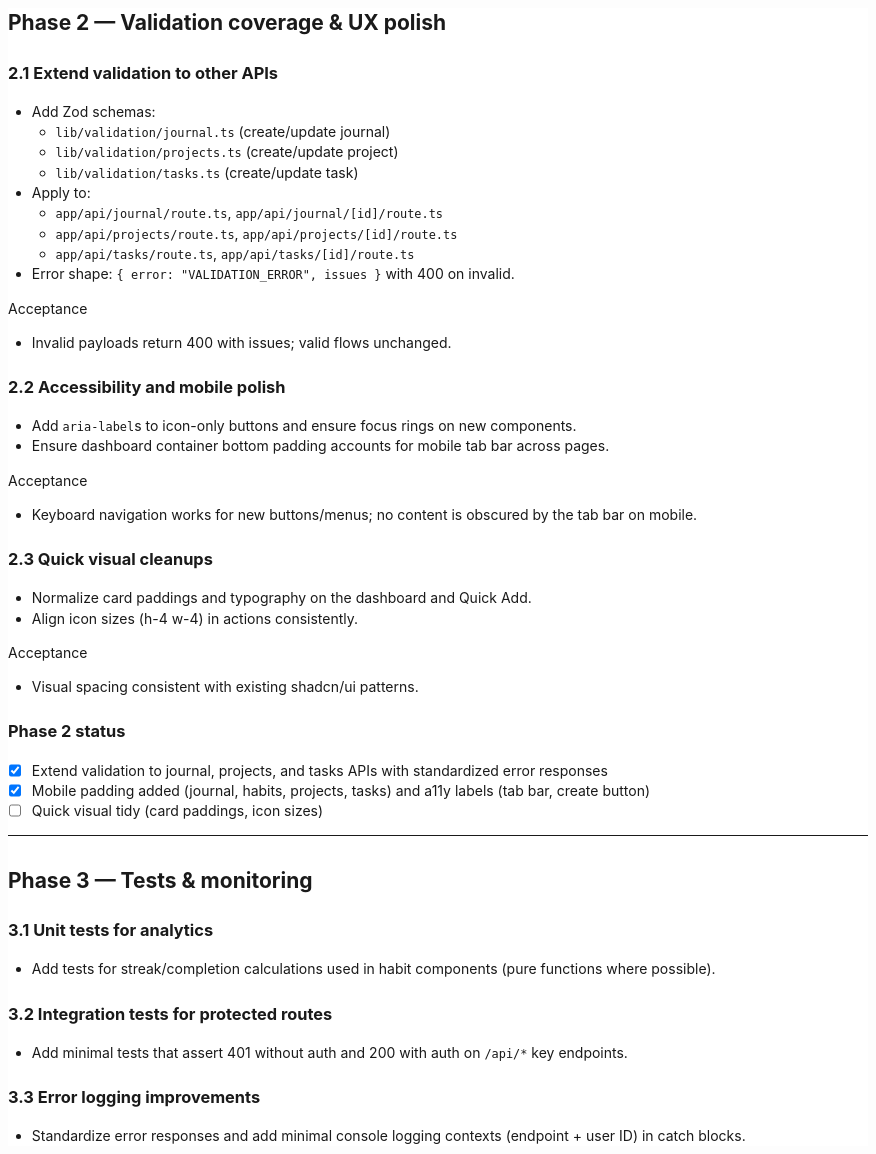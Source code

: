 
## Phase 2 — Validation coverage & UX polish

### 2.1 Extend validation to other APIs
- Add Zod schemas:
  - `lib/validation/journal.ts` (create/update journal)
  - `lib/validation/projects.ts` (create/update project)
  - `lib/validation/tasks.ts` (create/update task)
- Apply to:
  - `app/api/journal/route.ts`, `app/api/journal/[id]/route.ts`
  - `app/api/projects/route.ts`, `app/api/projects/[id]/route.ts`
  - `app/api/tasks/route.ts`, `app/api/tasks/[id]/route.ts`
- Error shape: `{ error: "VALIDATION_ERROR", issues }` with 400 on invalid.

Acceptance
- Invalid payloads return 400 with issues; valid flows unchanged.

### 2.2 Accessibility and mobile polish
- Add `aria-label`s to icon-only buttons and ensure focus rings on new components.
- Ensure dashboard container bottom padding accounts for mobile tab bar across pages.

Acceptance
- Keyboard navigation works for new buttons/menus; no content is obscured by the tab bar on mobile.

### 2.3 Quick visual cleanups
- Normalize card paddings and typography on the dashboard and Quick Add.
- Align icon sizes (h-4 w-4) in actions consistently.

Acceptance
- Visual spacing consistent with existing shadcn/ui patterns.

### Phase 2 status
- [x] Extend validation to journal, projects, and tasks APIs with standardized error responses
- [x] Mobile padding added (journal, habits, projects, tasks) and a11y labels (tab bar, create button)
- [ ] Quick visual tidy (card paddings, icon sizes)

---

## Phase 3 — Tests & monitoring

### 3.1 Unit tests for analytics
- Add tests for streak/completion calculations used in habit components (pure functions where possible).

### 3.2 Integration tests for protected routes
- Add minimal tests that assert 401 without auth and 200 with auth on `/api/*` key endpoints.

### 3.3 Error logging improvements
- Standardize error responses and add minimal console logging contexts (endpoint + user ID) in catch blocks.
